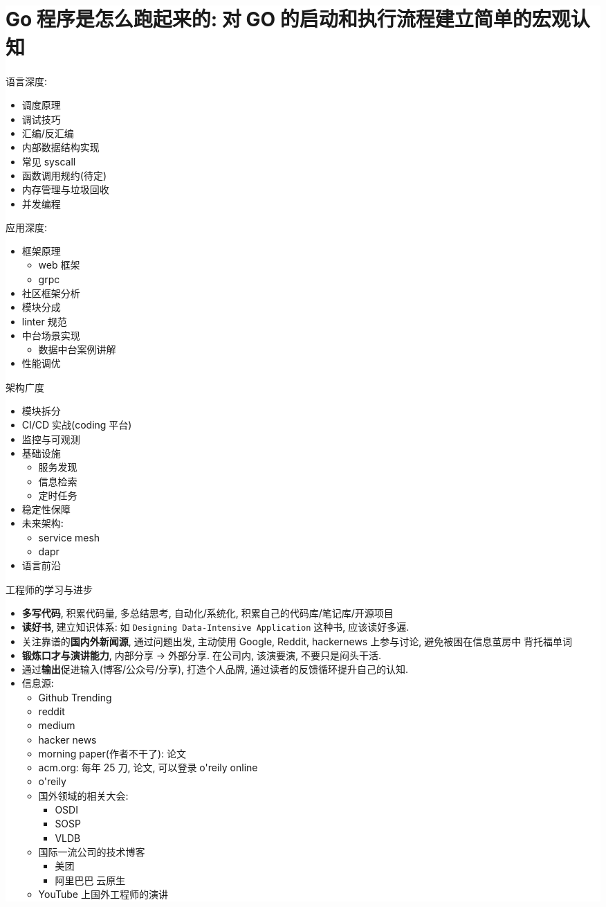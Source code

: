 # Go 程序是怎么跑起来的: 对 GO 的启动和执行流程建立简单的宏观认知

语言深度:
- 调度原理
- 调试技巧
- 汇编/反汇编
- 内部数据结构实现
- 常见 syscall
- 函数调用规约(待定)
- 内存管理与垃圾回收
- 并发编程
  
应用深度:
- 框架原理
  - web 框架
  - grpc
- 社区框架分析
- 模块分成
- linter 规范
- 中台场景实现
  - 数据中台案例讲解
- 性能调优

架构广度
- 模块拆分
- CI/CD 实战(coding 平台)
- 监控与可观测
- 基础设施
  - 服务发现
  - 信息检索
  - 定时任务
- 稳定性保障
- 未来架构: 
  - service mesh
  - dapr
- 语言前沿


工程师的学习与进步
- **多写代码**, 积累代码量, 多总结思考, 自动化/系统化, 积累自己的代码库/笔记库/开源项目
- **读好书**, 建立知识体系: 如 `Designing Data-Intensive Application` 这种书, 应该读好多遍.
- 关注靠谱的**国内外新闻源**, 通过问题出发, 主动使用 Google, Reddit, hackernews 上参与讨论, 避免被困在信息茧房中
    背托福单词
- **锻炼口才与演讲能力**, 内部分享 -> 外部分享. 在公司内, 该演要演, 不要只是闷头干活.
- 通过**输出**促进输入(博客/公众号/分享), 打造个人品牌, 通过读者的反馈循环提升自己的认知.
- 信息源:
  - Github Trending
  - reddit
  - medium
  - hacker news
  - morning paper(作者不干了): 论文
  - acm.org: 每年 25 刀, 论文, 可以登录 o'reily online
  - o'reily
  - 国外领域的相关大会:
    - OSDI
    - SOSP
    - VLDB
  - 国际一流公司的技术博客
    - 美团
    - 阿里巴巴 云原生
  - YouTube 上国外工程师的演讲
